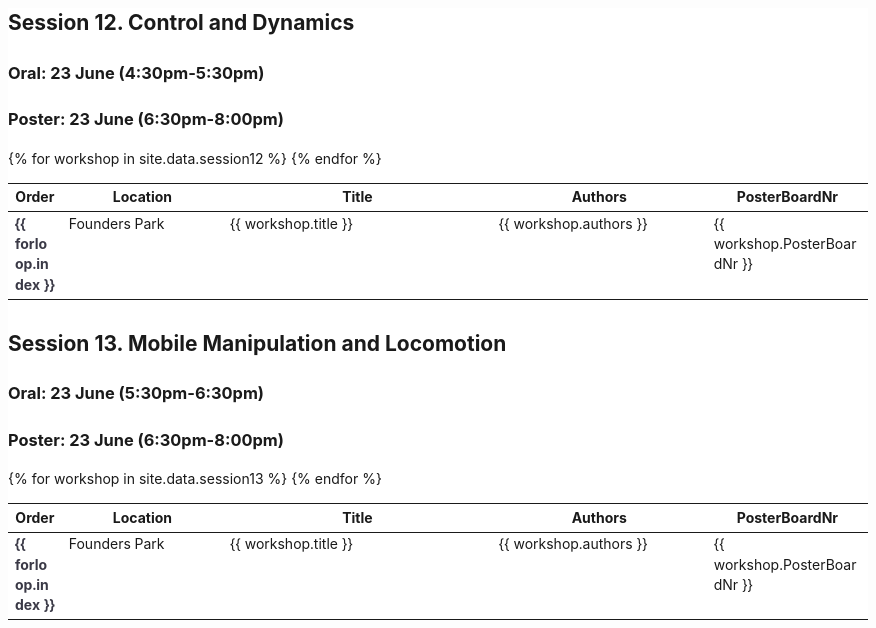 

## Session 12. Control and Dynamics
### Oral: 23 June (4:30pm-5:30pm)
### Poster: 23 June (6:30pm-8:00pm)


<table class="table table-striped table-workshop">
    <thead>
        <tr>
            <th width="5%" align="center">Order</th>
            <th width="15%">Location</th>
            <th width="25%">Title</th>
            <th width="20%">Authors</th>
            <th width="15%">PosterBoardNr</th>
        </tr>
    </thead>
    <tbody>
        {% for workshop in site.data.session12 %}
        <tr>
            <td><span style="font-weight:bold; color: #3a3946;"> {{ forloop.index }} </span></td>
            <td>Founders Park</td>
            <td>{{ workshop.title }}</td>
            <td>{{ workshop.authors }}</td>
            <td>{{ workshop.PosterBoardNr }}</td>
        </tr>
        {% endfor %}
    </tbody>
</table>


## Session 13. Mobile Manipulation and Locomotion
### Oral: 23 June (5:30pm-6:30pm)
### Poster: 23 June (6:30pm-8:00pm)


<table class="table table-striped table-workshop">
    <thead>
        <tr>
            <th width="5%" align="center">Order</th>
            <th width="15%">Location</th>
            <th width="25%">Title</th>
            <th width="20%">Authors</th>
            <th width="15%">PosterBoardNr</th>
        </tr>
    </thead>
    <tbody>
        {% for workshop in site.data.session13 %}
        <tr>
            <td><span style="font-weight:bold; color: #3a3946;"> {{ forloop.index }} </span></td>
            <td>Founders Park</td>
            <td>{{ workshop.title }}</td>
            <td>{{ workshop.authors }}</td>
            <td>{{ workshop.PosterBoardNr }}</td>
        </tr>
        {% endfor %}
    </tbody>
</table>

